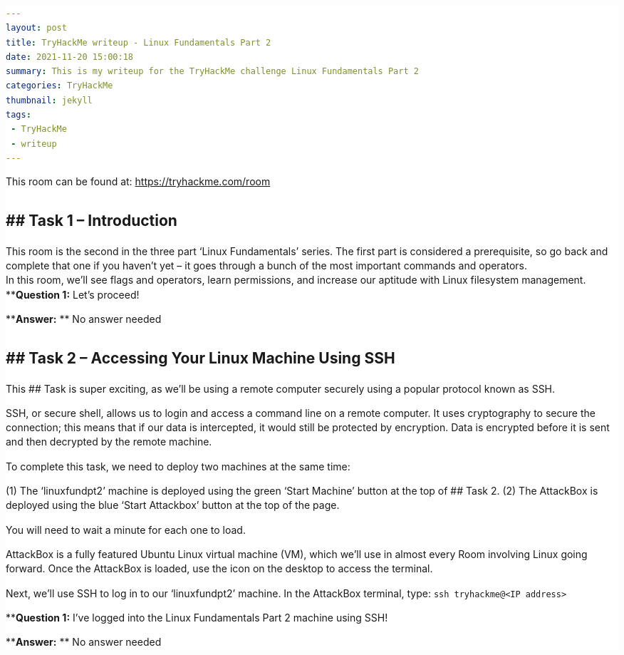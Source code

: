```yaml
---
layout: post
title: TryHackMe writeup - Linux Fundamentals Part 2
date: 2021-11-20 15:00:18
summary: This is my writeup for the TryHackMe challenge Linux Fundamentals Part 2
categories: TryHackMe
thumbnail: jekyll
tags:
 - TryHackMe
 - writeup
---
```


This room can be found at: https://tryhackme.com/room
## ## Task 1 – Introduction

This room is the second in the three part ‘Linux Fundamentals’ series. The first part is considered a prerequisite, so go back and complete that one if you haven’t yet – it goes through a bunch of the most important commands and operators.  
In this room, we’ll see flags and operators, learn permissions, and increase our aptitude with Linux filesystem management.  
****Question 1:** Let’s proceed!

****Answer:** ** No answer needed

## ## Task 2 – Accessing Your Linux Machine Using SSH

This ## Task is super exciting, as we’ll be using a remote computer securely using a popular protocol known as SSH.

SSH, or secure shell, allows us to login and access a command line on a remote computer. It uses cryptography to secure the connection; this means that if our data is intercepted, it would still be protected by encryption. Data is encrypted before it is sent and then decrypted by the remote machine.

To complete this task, we need to deploy two machines at the same time:

(1) The ‘linuxfundpt2’ machine is deployed using the green ‘Start Machine’ button at the top of ## Task 2.
(2) The AttackBox is deployed using the blue ‘Start Attackbox’ button at the top of the page.

You will need to wait a minute for each one to load.

AttackBox is a fully featured Ubuntu Linux virtual machine (VM), which we’ll use in almost every Room involving Linux going forward. Once the AttackBox is loaded, use the icon on the desktop to access the terminal.

Next, we’ll use SSH to log in to our ‘linuxfundpt2’ machine. In the AttackBox terminal, type:
`ssh tryhackme@<IP address>`

****Question 1:** I’ve logged into the Linux Fundamentals Part 2 machine using SSH!

****Answer:** ** No answer needed
